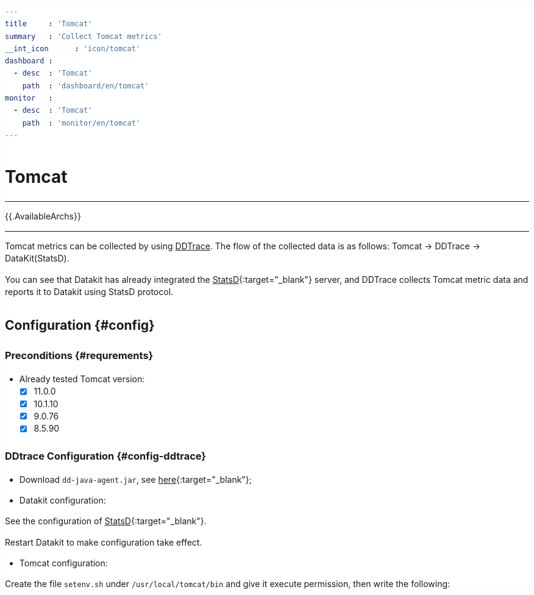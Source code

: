 ```yaml
---
title     : 'Tomcat'
summary   : 'Collect Tomcat metrics'
__int_icon      : 'icon/tomcat'
dashboard :
  - desc  : 'Tomcat'
    path  : 'dashboard/en/tomcat'
monitor   :
  - desc  : 'Tomcat'
    path  : 'monitor/en/tomcat'
---
```



# Tomcat


---

{{.AvailableArchs}}

---

Tomcat metrics can be collected by using [DDTrace](ddtrace.md).
The flow of the collected data is as follows: Tomcat -> DDTrace -> DataKit(StatsD).

You can see that Datakit has already integrated the [StatsD](https://github.com/statsd/statsd){:target="_blank"} server, and DDTrace collects Tomcat metric data and reports it to Datakit using StatsD protocol.

## Configuration {#config}

### Preconditions {#requrements}

- Already tested Tomcat version:
    - [x] 11.0.0
    - [x] 10.1.10
    - [x] 9.0.76
    - [x] 8.5.90

### DDtrace Configuration {#config-ddtrace}

- Download `dd-java-agent.jar`, see [here](ddtrace.md){:target="_blank"};

- Datakit configuration:

See the configuration of [StatsD](statsd.md){:target="_blank"}.

Restart Datakit to make configuration take effect.

- Tomcat configuration:

Create the file `setenv.sh` under `/usr/local/tomcat/bin` and give it execute permission, then write the following:
